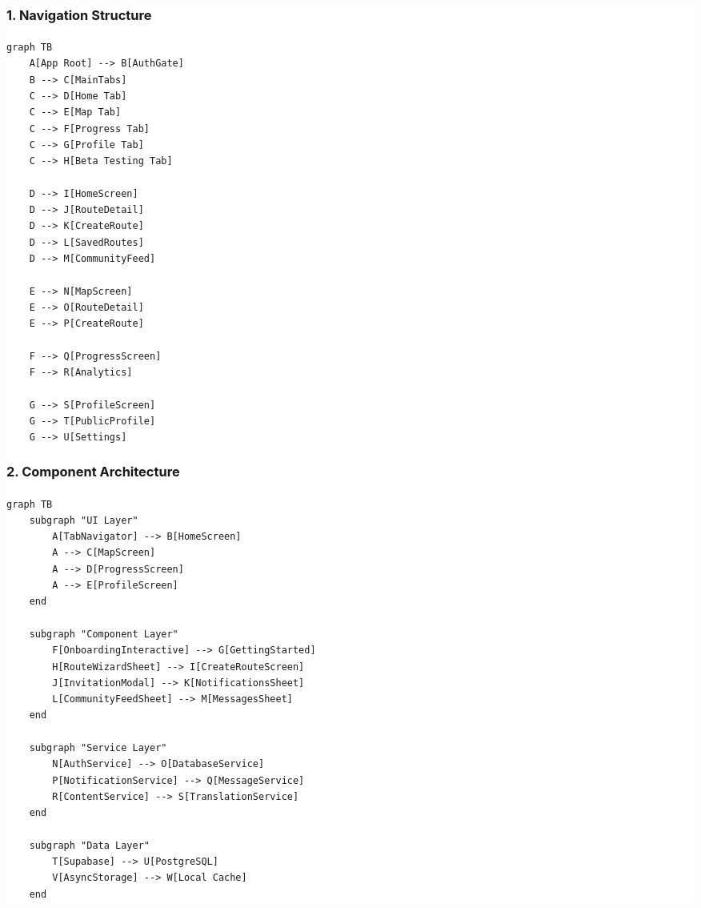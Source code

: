 ### 1. Navigation Structure
```mermaid
graph TB
    A[App Root] --> B[AuthGate]
    B --> C[MainTabs]
    C --> D[Home Tab]
    C --> E[Map Tab]
    C --> F[Progress Tab]
    C --> G[Profile Tab]
    C --> H[Beta Testing Tab]
    
    D --> I[HomeScreen]
    D --> J[RouteDetail]
    D --> K[CreateRoute]
    D --> L[SavedRoutes]
    D --> M[CommunityFeed]
    
    E --> N[MapScreen]
    E --> O[RouteDetail]
    E --> P[CreateRoute]
    
    F --> Q[ProgressScreen]
    F --> R[Analytics]
    
    G --> S[ProfileScreen]
    G --> T[PublicProfile]
    G --> U[Settings]
```

### 2. Component Architecture
```mermaid
graph TB
    subgraph "UI Layer"
        A[TabNavigator] --> B[HomeScreen]
        A --> C[MapScreen]
        A --> D[ProgressScreen]
        A --> E[ProfileScreen]
    end
    
    subgraph "Component Layer"
        F[OnboardingInteractive] --> G[GettingStarted]
        H[RouteWizardSheet] --> I[CreateRouteScreen]
        J[InvitationModal] --> K[NotificationsSheet]
        L[CommunityFeedSheet] --> M[MessagesSheet]
    end
    
    subgraph "Service Layer"
        N[AuthService] --> O[DatabaseService]
        P[NotificationService] --> Q[MessageService]
        R[ContentService] --> S[TranslationService]
    end
    
    subgraph "Data Layer"
        T[Supabase] --> U[PostgreSQL]
        V[AsyncStorage] --> W[Local Cache]
    end
```
